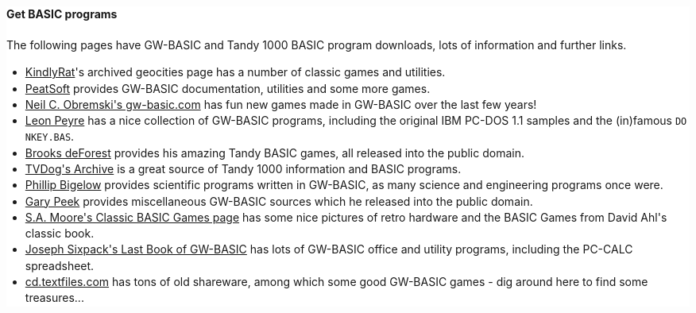 
#### Get BASIC programs ####
The following pages have GW-BASIC and Tandy 1000 BASIC program downloads, lots of information and further links.  

- [KindlyRat](http://www.oocities.org/KindlyRat/GWBASIC.html)'s archived geocities page has a number of classic games and utilities.  
- [PeatSoft](http://archive.is/AUm6G) provides GW-BASIC documentation, utilities and some more games.  
- [Neil C. Obremski's gw-basic.com](http://www.gw-basic.com/) has fun new games made in GW-BASIC over the last few years!  
- [Leon Peyre](http://peyre.x10.mx/GWBASIC/) has a nice collection of GW-BASIC programs, including the original IBM PC-DOS 1.1 samples and the (in)famous `DONKEY.BAS`.  
- [Brooks deForest](http://www.brooksdeforest.com/tandy1000/) provides his amazing Tandy BASIC games, all released into the public domain.  
- [TVDog's Archive](http://www.oldskool.org/guides/tvdog/) is a great source of Tandy 1000 information and BASIC programs.  
- [Phillip Bigelow](http://www.scn.org/~bh162/basic_programs.html) provides scientific programs written in GW-BASIC, as many science and engineering programs once were.  
- [Gary Peek](http://www.garypeek.com/basic/gwprograms.htm) provides miscellaneous GW-BASIC sources which he released into the public domain.  
- [S.A. Moore's Classic BASIC Games page](http://www.moorecad.com/classicbasic/index.html) has some nice pictures of retro hardware and the BASIC Games from David Ahl's classic book.  
- [Joseph Sixpack's Last Book of GW-BASIC](http://www.geocities.ws/joseph_sixpack/btoc.html) has lots of GW-BASIC office and utility programs, including the PC-CALC spreadsheet.  
- [cd.textfiles.com](http://cd.textfiles.com) has tons of old shareware, among which some good GW-BASIC games - dig around here to find some treasures...  
